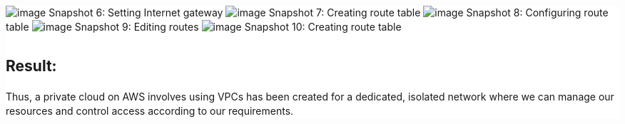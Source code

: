  <img width="1042" height="562" alt="image" src="https://github.com/user-attachments/assets/5c303ef8-4f21-4546-8c6e-e83603884054" />
              Snapshot 6: Setting Internet gateway

              
          

<img width="993" height="636" alt="image" src="https://github.com/user-attachments/assets/9baaab46-e927-47e4-93be-ec559c0da284" />
             Snapshot 7: Creating route table

             
          

 <img width="995" height="565" alt="image" src="https://github.com/user-attachments/assets/af31a0f8-99b7-450d-b292-50c0e2490ae3" />
             Snapshot 8: Configuring route table

             
          

<img width="1002" height="552" alt="image" src="https://github.com/user-attachments/assets/399a8eb8-89e1-4a7b-b25a-9cdc2558b918" />
              Snapshot 9: Editing routes

              
          

<img width="978" height="517" alt="image" src="https://github.com/user-attachments/assets/32387777-87a3-461f-99cb-fb0fc41f16a2" /> 
             Snapshot 10: Creating route table
			 
## Result:
Thus, a  private cloud on AWS involves using VPCs has been created for  a dedicated, isolated network where we can manage our resources and control access according to our requirements.
 
 
